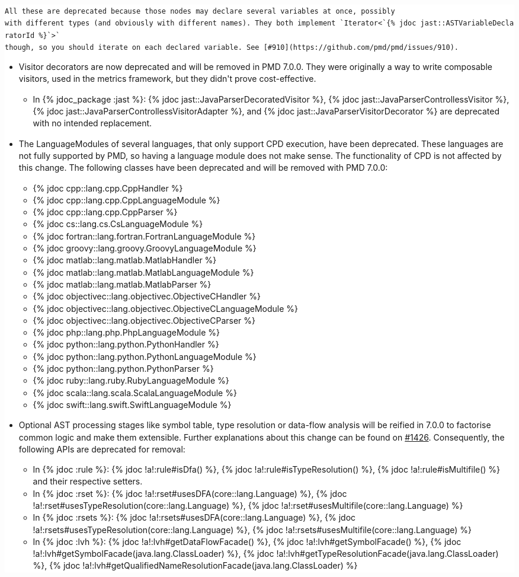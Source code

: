     All these are deprecated because those nodes may declare several variables at once, possibly
    with different types (and obviously with different names). They both implement `Iterator<`{% jdoc jast::ASTVariableDeclaratorId %}`>`
    though, so you should iterate on each declared variable. See [#910](https://github.com/pmd/pmd/issues/910).

*   Visitor decorators are now deprecated and will be removed in PMD 7.0.0. They were originally a way to write
    composable visitors, used in the metrics framework, but they didn't prove cost-effective.

    *   In {% jdoc_package :jast %}: {% jdoc jast::JavaParserDecoratedVisitor %}, {% jdoc jast::JavaParserControllessVisitor %},
        {% jdoc jast::JavaParserControllessVisitorAdapter %}, and {% jdoc jast::JavaParserVisitorDecorator %} are deprecated with no intended replacement.


*   The LanguageModules of several languages, that only support CPD execution, have been deprecated. These languages
    are not fully supported by PMD, so having a language module does not make sense. The functionality of CPD is
    not affected by this change. The following classes have been deprecated and will be removed with PMD 7.0.0:

    *   {% jdoc cpp::lang.cpp.CppHandler %}
    *   {% jdoc cpp::lang.cpp.CppLanguageModule %}
    *   {% jdoc cpp::lang.cpp.CppParser %}
    *   {% jdoc cs::lang.cs.CsLanguageModule %}
    *   {% jdoc fortran::lang.fortran.FortranLanguageModule %}
    *   {% jdoc groovy::lang.groovy.GroovyLanguageModule %}
    *   {% jdoc matlab::lang.matlab.MatlabHandler %}
    *   {% jdoc matlab::lang.matlab.MatlabLanguageModule %}
    *   {% jdoc matlab::lang.matlab.MatlabParser %}
    *   {% jdoc objectivec::lang.objectivec.ObjectiveCHandler %}
    *   {% jdoc objectivec::lang.objectivec.ObjectiveCLanguageModule %}
    *   {% jdoc objectivec::lang.objectivec.ObjectiveCParser %}
    *   {% jdoc php::lang.php.PhpLanguageModule %}
    *   {% jdoc python::lang.python.PythonHandler %}
    *   {% jdoc python::lang.python.PythonLanguageModule %}
    *   {% jdoc python::lang.python.PythonParser %}
    *   {% jdoc ruby::lang.ruby.RubyLanguageModule %}
    *   {% jdoc scala::lang.scala.ScalaLanguageModule %}
    *   {% jdoc swift::lang.swift.SwiftLanguageModule %}


* Optional AST processing stages like symbol table, type resolution or data-flow analysis will be reified
in 7.0.0 to factorise common logic and make them extensible. Further explanations about this change can be
found on [#1426](https://github.com/pmd/pmd/pull/1426). Consequently, the following APIs are deprecated for
removal:
  * In {% jdoc :rule %}: {% jdoc !a!:rule#isDfa() %}, {% jdoc !a!:rule#isTypeResolution() %}, {% jdoc !a!:rule#isMultifile() %} and their
    respective setters.
  * In {% jdoc :rset %}: {% jdoc !a!:rset#usesDFA(core::lang.Language) %}, {% jdoc !a!:rset#usesTypeResolution(core::lang.Language) %}, {% jdoc !a!:rset#usesMultifile(core::lang.Language) %}
  * In {% jdoc :rsets %}: {% jdoc !a!:rsets#usesDFA(core::lang.Language) %}, {% jdoc !a!:rsets#usesTypeResolution(core::lang.Language) %}, {% jdoc !a!:rsets#usesMultifile(core::lang.Language) %}
  * In {% jdoc :lvh %}: {% jdoc !a!:lvh#getDataFlowFacade() %}, {% jdoc !a!:lvh#getSymbolFacade() %}, {% jdoc !a!:lvh#getSymbolFacade(java.lang.ClassLoader) %},
    {% jdoc !a!:lvh#getTypeResolutionFacade(java.lang.ClassLoader) %}, {% jdoc !a!:lvh#getQualifiedNameResolutionFacade(java.lang.ClassLoader) %}
